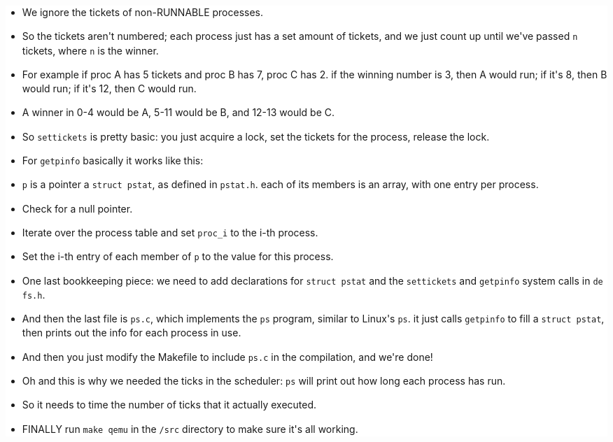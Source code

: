 - We ignore the tickets of non-RUNNABLE processes.

- So the tickets aren't numbered; each process just has a set amount of tickets, and we just count up until we've passed `n` tickets, where `n` is the winner.

- For example if proc A has 5 tickets and proc B has 7, proc C has 2. if the winning number is 3, then A would run; if it's 8, then B would run; if it's 12, then C would run.

- A winner in 0-4 would be A, 5-11 would be B, and 12-13 would be C.

- So `settickets` is pretty basic: you just acquire a lock, set the tickets for the process, release the lock.

- For `getpinfo` basically it works like this: 

- `p` is a pointer a `struct pstat`, as defined in `pstat.h`. each of its members is an array, with one entry per process. 

- Check for a null pointer.

- Iterate over the process table and set `proc_i` to the i-th process.

- Set the i-th entry of each member of `p` to the value for this process.

- One last bookkeeping piece: we need to add declarations for `struct pstat` and the `settickets` and `getpinfo` system calls in `defs.h`.

- And then the last file is `ps.c`, which implements the `ps` program, similar to Linux's `ps`. it just calls `getpinfo` to fill a `struct pstat`, then prints out the info for each process in use.

- And then you just modify the Makefile to include `ps.c` in the compilation, and we're done!

- Oh and this is why we needed the ticks in the scheduler: `ps` will print out how long each process has run.

- So it needs to time the number of ticks that it actually executed.

- FINALLY run `make qemu` in the `/src` directory to make sure it's all working.

